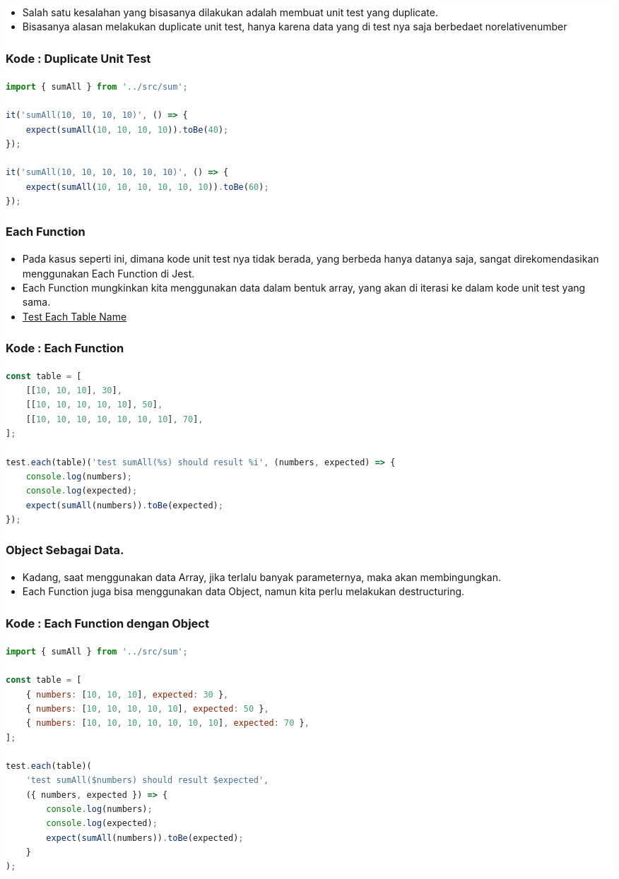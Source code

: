 - Salah satu kesalahan yang bisasanya dilakukan adalah membuat unit test yang duplicate.
- Bisasanya alasan melakukan duplicate unit test, hanya karena data yang di test nya saja berbedaet norelativenumber

### Kode : Duplicate Unit Test

```javascript
import { sumAll } from '../src/sum';

it('sumAll(10, 10, 10, 10)', () => {
	expect(sumAll(10, 10, 10, 10)).toBe(40);
});

it('sumAll(10, 10, 10, 10, 10, 10)', () => {
	expect(sumAll(10, 10, 10, 10, 10, 10)).toBe(60);
});
```

### Each Function

- Pada kasus seperti ini, dimana kode unit test nya tidak berada, yang berbeda hanya datanya saja, sangat direkomendasikan menggunakan Each Function di Jest.
- Each Function mungkinkan kita menggunakan data dalam bentuk array, yang akan di iterasi ke dalam kode unit test yang sama.
- [Test Each Table Name](https://jestjs.io/docs/api#testeachtablename-fn-timeout)

### Kode : Each Function

```javascript
const table = [
	[[10, 10, 10], 30],
	[[10, 10, 10, 10, 10], 50],
	[[10, 10, 10, 10, 10, 10, 10], 70],
];

test.each(table)('test sumAll(%s) should result %i', (numbers, expected) => {
	console.log(numbers);
	console.log(expected);
	expect(sumAll(numbers)).toBe(expected);
});
```

### Object Sebagai Data.

- Kadang, saat menggunakan data Array, jika terlalu banyak parameternya, maka akan membingungkan.
- Each Function juga bisa menggunakan data Object, namun kita perlu melakukan destructuring.

### Kode : Each Function dengan Object

```javascript
import { sumAll } from '../src/sum';

const table = [
	{ numbers: [10, 10, 10], expected: 30 },
	{ numbers: [10, 10, 10, 10, 10], expected: 50 },
	{ numbers: [10, 10, 10, 10, 10, 10, 10], expected: 70 },
];

test.each(table)(
	'test sumAll($numbers) should result $expected',
	({ numbers, expected }) => {
		console.log(numbers);
		console.log(expected);
		expect(sumAll(numbers)).toBe(expected);
	}
);
```